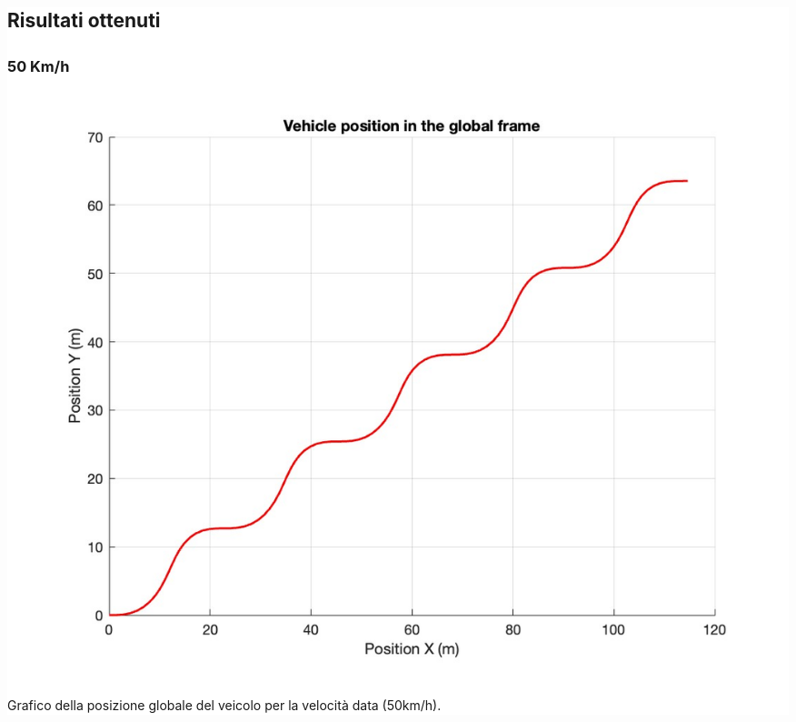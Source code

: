 ## Risultati ottenuti

### 50 Km/h

![Grafico della posizione globale del veicolo per la velocità data (50km/h).](Assignment%201%20Report%20-%20Vehicle%20models%20684b0ec83e5341f4a277187601c2f68f/50_pos%201.jpg)

Grafico della posizione globale del veicolo per la velocità data (50km/h).
